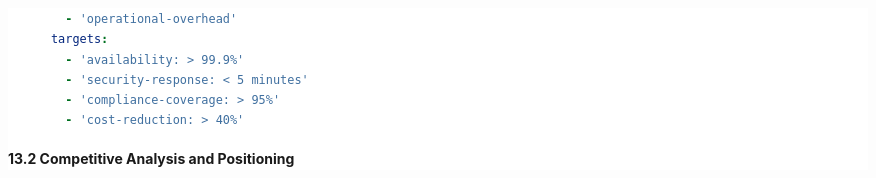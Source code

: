   ```yaml
          - 'operational-overhead'
        targets:
          - 'availability: > 99.9%'
          - 'security-response: < 5 minutes'
          - 'compliance-coverage: > 95%'
          - 'cost-reduction: > 40%'
  ```

#### 13.2 Competitive Analysis and Positioning

